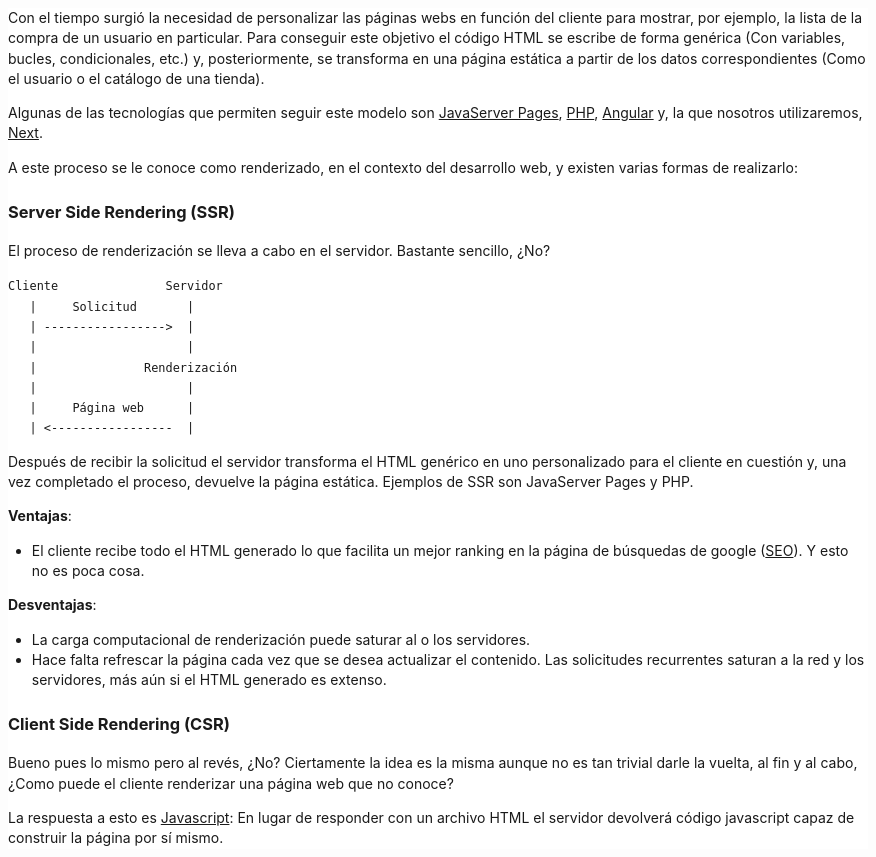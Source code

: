 Con el tiempo surgió la necesidad de personalizar las páginas webs en función del
cliente para mostrar, por ejemplo, la lista de la compra de un usuario en particular.
Para conseguir este objetivo el código HTML se escribe de forma genérica
(Con variables, bucles, condicionales, etc.) y, posteriormente, se transforma en una
página estática a partir de los datos correspondientes (Como el usuario o el catálogo de una tienda).

Algunas de las tecnologías que permiten seguir este modelo son
[JavaServer Pages](https://en.wikipedia.org/wiki/Jakarta_Server_Pages),
[PHP](https://en.wikipedia.org/wiki/PHP),
[Angular](https://angular.io/)
y, la que nosotros utilizaremos, [Next](https://nextjs.org/).

A este proceso se le conoce como renderizado, en el contexto del desarrollo web, y existen
varias formas de realizarlo:

### Server Side Rendering (SSR)

El proceso de renderización se lleva a cabo en el servidor. Bastante sencillo, ¿No?

```
Cliente               Servidor
   |     Solicitud       |
   | ----------------->  |
   |                     |
   |               Renderización
   |                     |
   |     Página web      |
   | <-----------------  |
```

Después de recibir la solicitud el servidor transforma el HTML genérico en uno
personalizado para el cliente en cuestión y, una vez completado el proceso, devuelve
la página estática. Ejemplos de SSR son JavaServer Pages y PHP.

**Ventajas**:

- El cliente recibe todo el HTML generado lo que facilita un mejor ranking en la
  página de búsquedas de google ([SEO](https://en.wikipedia.org/wiki/Search_engine_optimization)).
  Y esto no es poca cosa.

**Desventajas**:

- La carga computacional de renderización puede saturar al o los servidores.
- Hace falta refrescar la página cada vez que se desea actualizar el contenido. Las
  solicitudes recurrentes saturan a la red y los servidores, más aún si el HTML generado
  es extenso.

### Client Side Rendering (CSR)

Bueno pues lo mismo pero al revés, ¿No? Ciertamente la idea es la misma aunque no es
tan trivial darle la vuelta, al fin y al cabo, ¿Como puede el cliente renderizar una
página web que no conoce?

La respuesta a esto es [Javascript](https://en.wikipedia.org/wiki/JavaScript): En
lugar de responder con un archivo HTML el servidor devolverá código javascript capaz
de construir la página por sí mismo.
